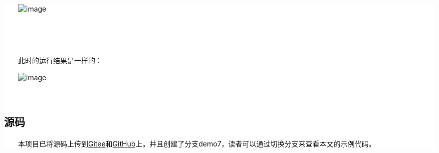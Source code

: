 　　​![image](https://image.peterjxl.com/blog/image-20230512225754-eyqybfv.png)​

　　‍

　　‍

　　此时的运行结果是一样的：

　　​![image](https://image.peterjxl.com/blog/image-20230512225848-4tqfkia.png)​

　　‍

## 源码

　　本项目已将源码上传到[Gitee](https://gitee.com/peterjxl/LearnJavaMaven)和[GitHub](https://github.com/Peter-JXL/LearnJavaMaven)上。并且创建了分支demo7，读者可以通过切换分支来查看本文的示例代码。
